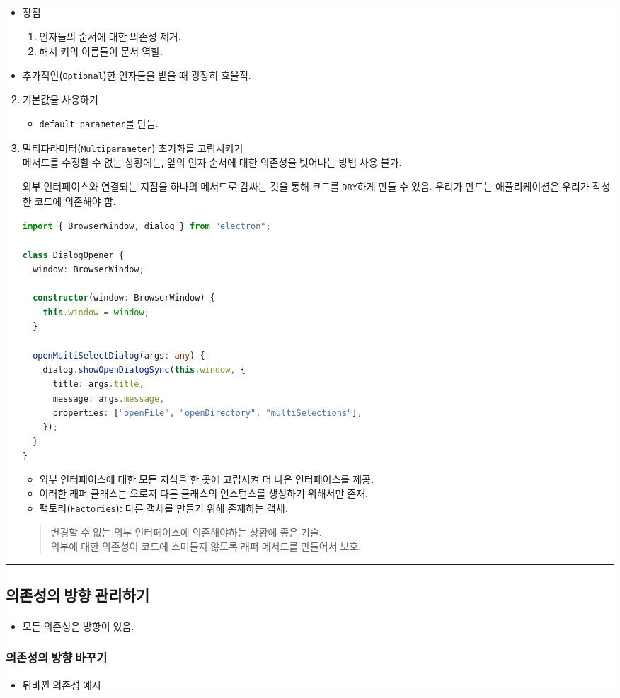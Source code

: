    ```ts
   ```

   - 장점

     1. 인자들의 순서에 대한 의존성 제거.
     2. 해시 키의 이름들이 문서 역할.

   - 추가적인(`Optional`)한 인자들을 받을 때 굉장히 효울적.

2. 기본값을 사용하기

   - `default parameter`를 만듬.

3. 멀티파라미터(`Multiparameter`) 초기화를 고립시키기  
   메서드를 수정할 수 없는 상황에는, 앞의 인자 순서에 대한 의존성을 벗어나는 방법 사용 불가.

   외부 인터페이스와 연결되는 지점을 하나의 메서드로 감싸는 것을 통해 코드를 `DRY`하게 만들 수 있음.
   우리가 만드는 애플리케이션은 우리가 작성한 코드에 의존해야 함.

   ```ts
   import { BrowserWindow, dialog } from "electron";

   class DialogOpener {
     window: BrowserWindow;

     constructor(window: BrowserWindow) {
       this.window = window;
     }

     openMuitiSelectDialog(args: any) {
       dialog.showOpenDialogSync(this.window, {
         title: args.title,
         message: args.message,
         properties: ["openFile", "openDirectory", "multiSelections"],
       });
     }
   }
   ```

   - 외부 인터페이스에 대한 모든 지식을 한 곳에 고립시켜 더 나은 인터페이스를 제공.
   - 이러한 래퍼 클래스는 오로지 다른 클래스의 인스턴스를 생성하기 위해서만 존재.
   - 팩토리(`Factories`): 다른 객체를 만들기 위해 존재하는 객체.

   > 변경할 수 없는 외부 인터페이스에 의존해야하는 상황에 좋은 기술.  
   > 외부에 대한 의존성이 코드에 스며들지 않도록 래퍼 메서드를 만들어서 보호.

---

## 의존성의 방향 관리하기

- 모든 의존성은 방향이 있음.

### 의존성의 방향 바꾸기

- 뒤바뀐 의존성 예시
